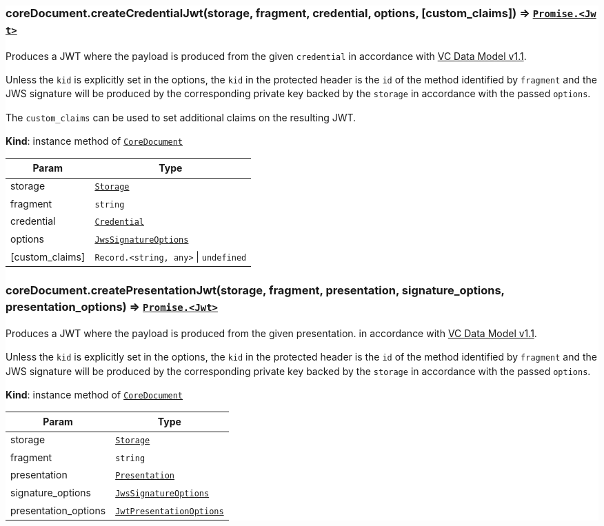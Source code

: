 <a name="CoreDocument+createCredentialJwt"></a>

### coreDocument.createCredentialJwt(storage, fragment, credential, options, [custom_claims]) ⇒ [<code>Promise.&lt;Jwt&gt;</code>](#Jwt)
Produces a JWT where the payload is produced from the given `credential`
in accordance with [VC Data Model v1.1](https://www.w3.org/TR/vc-data-model/#json-web-token).

Unless the `kid` is explicitly set in the options, the `kid` in the protected header is the `id`
of the method identified by `fragment` and the JWS signature will be produced by the corresponding
private key backed by the `storage` in accordance with the passed `options`.

The `custom_claims` can be used to set additional claims on the resulting JWT.

**Kind**: instance method of [<code>CoreDocument</code>](#CoreDocument)  

| Param | Type |
| --- | --- |
| storage | [<code>Storage</code>](#Storage) | 
| fragment | <code>string</code> | 
| credential | [<code>Credential</code>](#Credential) | 
| options | [<code>JwsSignatureOptions</code>](#JwsSignatureOptions) | 
| [custom_claims] | <code>Record.&lt;string, any&gt;</code> \| <code>undefined</code> | 

<a name="CoreDocument+createPresentationJwt"></a>

### coreDocument.createPresentationJwt(storage, fragment, presentation, signature_options, presentation_options) ⇒ [<code>Promise.&lt;Jwt&gt;</code>](#Jwt)
Produces a JWT where the payload is produced from the given presentation.
in accordance with [VC Data Model v1.1](https://www.w3.org/TR/vc-data-model/#json-web-token).

Unless the `kid` is explicitly set in the options, the `kid` in the protected header is the `id`
of the method identified by `fragment` and the JWS signature will be produced by the corresponding
private key backed by the `storage` in accordance with the passed `options`.

**Kind**: instance method of [<code>CoreDocument</code>](#CoreDocument)  

| Param | Type |
| --- | --- |
| storage | [<code>Storage</code>](#Storage) | 
| fragment | <code>string</code> | 
| presentation | [<code>Presentation</code>](#Presentation) | 
| signature_options | [<code>JwsSignatureOptions</code>](#JwsSignatureOptions) | 
| presentation_options | [<code>JwtPresentationOptions</code>](#JwtPresentationOptions) | 

<a name="CoreDocument.fromJSON"></a>
